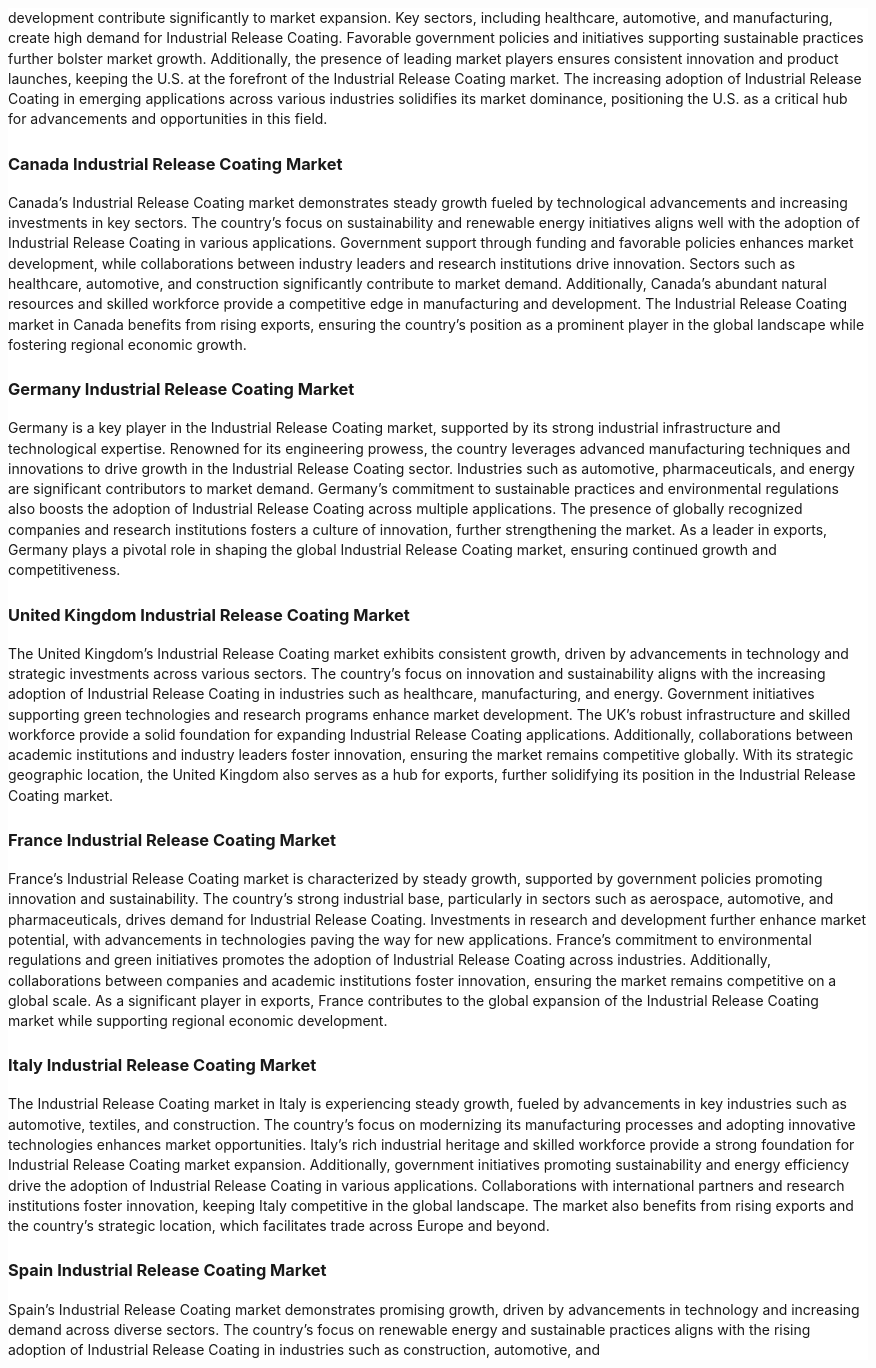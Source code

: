 development contribute significantly to market expansion. Key sectors, including healthcare, automotive, and manufacturing, create high demand for Industrial Release Coating. Favorable government policies and initiatives supporting sustainable practices further bolster market growth. Additionally, the presence of leading market players ensures consistent innovation and product launches, keeping the U.S. at the forefront of the Industrial Release Coating market. The increasing adoption of Industrial Release Coating in emerging applications across various industries solidifies its market dominance, positioning the U.S. as a critical hub for advancements and opportunities in this field.</p><h3>Canada Industrial Release Coating Market</h3><p>Canada&rsquo;s Industrial Release Coating market demonstrates steady growth fueled by technological advancements and increasing investments in key sectors. The country&rsquo;s focus on sustainability and renewable energy initiatives aligns well with the adoption of Industrial Release Coating in various applications. Government support through funding and favorable policies enhances market development, while collaborations between industry leaders and research institutions drive innovation. Sectors such as healthcare, automotive, and construction significantly contribute to market demand. Additionally, Canada&rsquo;s abundant natural resources and skilled workforce provide a competitive edge in manufacturing and development. The Industrial Release Coating market in Canada benefits from rising exports, ensuring the country&rsquo;s position as a prominent player in the global landscape while fostering regional economic growth.</p><h3>Germany Industrial Release Coating Market</h3><p>Germany is a key player in the Industrial Release Coating market, supported by its strong industrial infrastructure and technological expertise. Renowned for its engineering prowess, the country leverages advanced manufacturing techniques and innovations to drive growth in the Industrial Release Coating sector. Industries such as automotive, pharmaceuticals, and energy are significant contributors to market demand. Germany&rsquo;s commitment to sustainable practices and environmental regulations also boosts the adoption of Industrial Release Coating across multiple applications. The presence of globally recognized companies and research institutions fosters a culture of innovation, further strengthening the market. As a leader in exports, Germany plays a pivotal role in shaping the global Industrial Release Coating market, ensuring continued growth and competitiveness.</p><h3>United Kingdom Industrial Release Coating Market</h3><p>The United Kingdom&rsquo;s Industrial Release Coating market exhibits consistent growth, driven by advancements in technology and strategic investments across various sectors. The country&rsquo;s focus on innovation and sustainability aligns with the increasing adoption of Industrial Release Coating in industries such as healthcare, manufacturing, and energy. Government initiatives supporting green technologies and research programs enhance market development. The UK&rsquo;s robust infrastructure and skilled workforce provide a solid foundation for expanding Industrial Release Coating applications. Additionally, collaborations between academic institutions and industry leaders foster innovation, ensuring the market remains competitive globally. With its strategic geographic location, the United Kingdom also serves as a hub for exports, further solidifying its position in the Industrial Release Coating market.</p><h3>France Industrial Release Coating Market</h3><p>France&rsquo;s Industrial Release Coating market is characterized by steady growth, supported by government policies promoting innovation and sustainability. The country&rsquo;s strong industrial base, particularly in sectors such as aerospace, automotive, and pharmaceuticals, drives demand for Industrial Release Coating. Investments in research and development further enhance market potential, with advancements in technologies paving the way for new applications. France&rsquo;s commitment to environmental regulations and green initiatives promotes the adoption of Industrial Release Coating across industries. Additionally, collaborations between companies and academic institutions foster innovation, ensuring the market remains competitive on a global scale. As a significant player in exports, France contributes to the global expansion of the Industrial Release Coating market while supporting regional economic development.</p><h3>Italy Industrial Release Coating Market</h3><p>The Industrial Release Coating market in Italy is experiencing steady growth, fueled by advancements in key industries such as automotive, textiles, and construction. The country&rsquo;s focus on modernizing its manufacturing processes and adopting innovative technologies enhances market opportunities. Italy&rsquo;s rich industrial heritage and skilled workforce provide a strong foundation for Industrial Release Coating market expansion. Additionally, government initiatives promoting sustainability and energy efficiency drive the adoption of Industrial Release Coating in various applications. Collaborations with international partners and research institutions foster innovation, keeping Italy competitive in the global landscape. The market also benefits from rising exports and the country&rsquo;s strategic location, which facilitates trade across Europe and beyond.</p><h3>Spain Industrial Release Coating Market</h3><p>Spain&rsquo;s Industrial Release Coating market demonstrates promising growth, driven by advancements in technology and increasing demand across diverse sectors. The country&rsquo;s focus on renewable energy and sustainable practices aligns with the rising adoption of Industrial Release Coating in industries such as construction, automotive, and